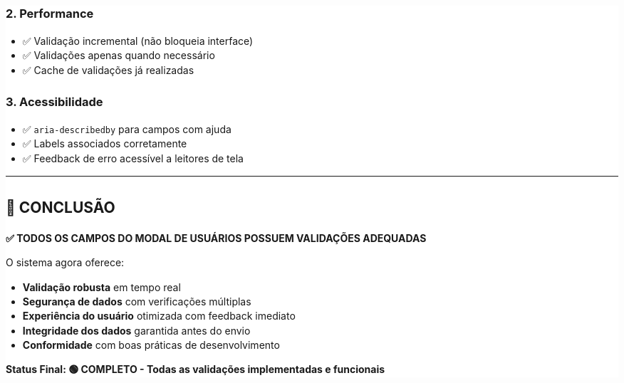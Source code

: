 ### **2. Performance**
- ✅ Validação incremental (não bloqueia interface)
- ✅ Validações apenas quando necessário
- ✅ Cache de validações já realizadas

### **3. Acessibilidade**
- ✅ `aria-describedby` para campos com ajuda
- ✅ Labels associados corretamente
- ✅ Feedback de erro acessível a leitores de tela

---

## 🎯 CONCLUSÃO

**✅ TODOS OS CAMPOS DO MODAL DE USUÁRIOS POSSUEM VALIDAÇÕES ADEQUADAS**

O sistema agora oferece:
- **Validação robusta** em tempo real
- **Segurança de dados** com verificações múltiplas  
- **Experiência do usuário** otimizada com feedback imediato
- **Integridade dos dados** garantida antes do envio
- **Conformidade** com boas práticas de desenvolvimento

**Status Final: 🟢 COMPLETO - Todas as validações implementadas e funcionais**
